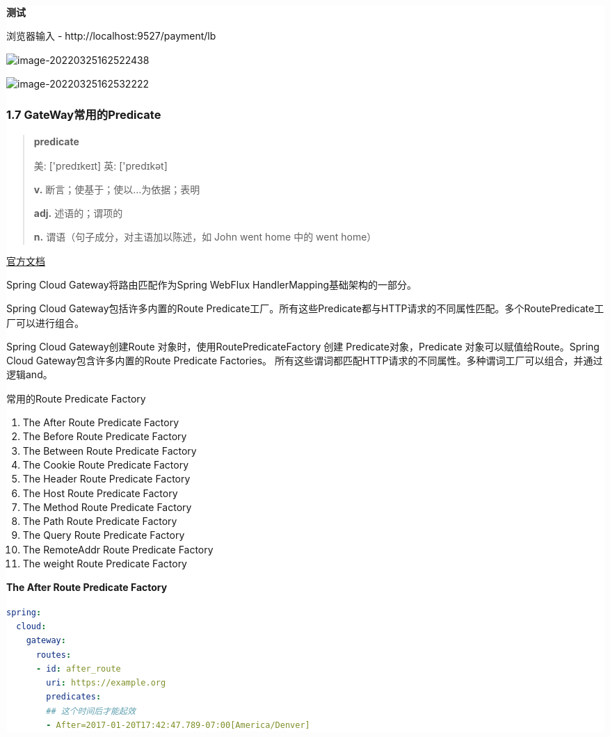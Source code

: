

**测试**

浏览器输入 - http://localhost:9527/payment/lb



![image-20220325162522438](https://typora-1259403628.cos.ap-nanjing.myqcloud.com/image-20220325162522438.png)

![image-20220325162532222](https://typora-1259403628.cos.ap-nanjing.myqcloud.com/image-20220325162532222.png)

### 1.7 GateWay常用的Predicate

> **predicate**
>
> 美: ['predɪkeɪt] 英: ['predɪkət]
>
> **v.** 断言；使基于；使以…为依据；表明
>
> **adj.** 述语的；谓项的
>
> **n.** 谓语（句子成分，对主语加以陈述，如 John went home 中的 went home）

[官方文档](https://cloud.spring.io/spring-cloud-static/spring-cloud-gateway/2.2.1.RELEASE/reference/html/##gateway-request-predicates-factories)

Spring Cloud Gateway将路由匹配作为Spring WebFlux HandlerMapping基础架构的一部分。

Spring Cloud Gateway包括许多内置的Route Predicate工厂。所有这些Predicate都与HTTP请求的不同属性匹配。多个RoutePredicate工厂可以进行组合。

Spring Cloud Gateway创建Route 对象时，使用RoutePredicateFactory 创建 Predicate对象，Predicate 对象可以赋值给Route。Spring Cloud Gateway包含许多内置的Route Predicate Factories。
所有这些谓词都匹配HTTP请求的不同属性。多种谓词工厂可以组合，并通过逻辑and。

常用的Route Predicate Factory

1. The After Route Predicate Factory
2. The Before Route Predicate Factory
3. The Between Route Predicate Factory
4. The Cookie Route Predicate Factory
5. The Header Route Predicate Factory
6. The Host Route Predicate Factory
7. The Method Route Predicate Factory
8. The Path Route Predicate Factory
9. The Query Route Predicate Factory
10. The RemoteAddr Route Predicate Factory
11. The weight Route Predicate Factory



**The After Route Predicate Factory**

```yml
spring:
  cloud:
    gateway:
      routes:
      - id: after_route
        uri: https://example.org
        predicates:
        ## 这个时间后才能起效
        - After=2017-01-20T17:42:47.789-07:00[America/Denver]
```
